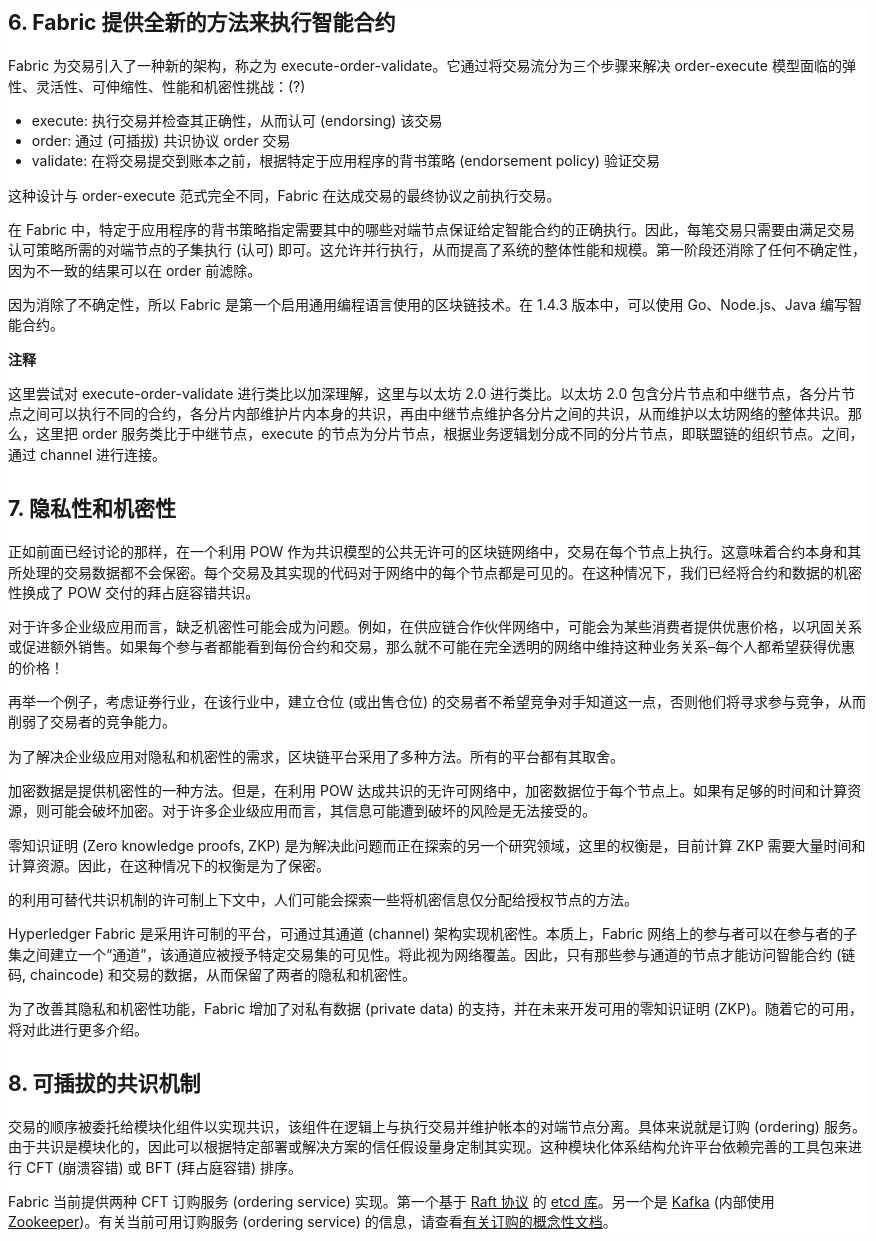 ## 6. Fabric 提供全新的方法来执行智能合约

Fabric 为交易引入了一种新的架构，称之为 execute-order-validate。它通过将交易流分为三个步骤来解决 order-execute 模型面临的弹性、灵活性、可伸缩性、性能和机密性挑战：(?)

- execute: 执行交易并检查其正确性，从而认可 (endorsing) 该交易
- order: 通过 (可插拔) 共识协议 order 交易
- validate: 在将交易提交到账本之前，根据特定于应用程序的背书策略 (endorsement policy) 验证交易

这种设计与 order-execute 范式完全不同，Fabric 在达成交易的最终协议之前执行交易。

在 Fabric 中，特定于应用程序的背书策略指定需要其中的哪些对端节点保证给定智能合约的正确执行。因此，每笔交易只需要由满足交易认可策略所需的对端节点的子集执行 (认可) 即可。这允许并行执行，从而提高了系统的整体性能和规模。第一阶段还消除了任何不确定性，因为不一致的结果可以在 order 前滤除。

因为消除了不确定性，所以 Fabric 是第一个启用通用编程语言使用的区块链技术。在 1.4.3 版本中，可以使用 Go、Node.js、Java 编写智能合约。

**注释**

这里尝试对 execute-order-validate 进行类比以加深理解，这里与以太坊 2.0 进行类比。以太坊 2.0 包含分片节点和中继节点，各分片节点之间可以执行不同的合约，各分片内部维护片内本身的共识，再由中继节点维护各分片之间的共识，从而维护以太坊网络的整体共识。那么，这里把 order 服务类比于中继节点，execute 的节点为分片节点，根据业务逻辑划分成不同的分片节点，即联盟链的组织节点。之间，通过 channel 进行连接。

## 7. 隐私性和机密性

正如前面已经讨论的那样，在一个利用 POW 作为共识模型的公共无许可的区块链网络中，交易在每个节点上执行。这意味着合约本身和其所处理的交易数据都不会保密。每个交易及其实现的代码对于网络中的每个节点都是可见的。在这种情况下，我们已经将合约和数据的机密性换成了 POW 交付的拜占庭容错共识。

对于许多企业级应用而言，缺乏机密性可能会成为问题。例如，在供应链合作伙伴网络中，可能会为某些消费者提供优惠价格，以巩固关系或促进额外销售。如果每个参与者都能看到每份合约和交易，那么就不可能在完全透明的网络中维持这种业务关系–每个人都希望获得优惠的价格！

再举一个例子，考虑证券行业，在该行业中，建立仓位 (或出售仓位) 的交易者不希望竞争对手知道这一点，否则他们将寻求参与竞争，从而削弱了交易者的竞争能力。

为了解决企业级应用对隐私和机密性的需求，区块链平台采用了多种方法。所有的平台都有其取舍。

加密数据是提供机密性的一种方法。但是，在利用 POW 达成共识的无许可网络中，加密数据位于每个节点上。如果有足够的时间和计算资源，则可能会破坏加密。对于许多企业级应用而言，其信息可能遭到破坏的风险是无法接受的。

零知识证明 (Zero knowledge proofs, ZKP) 是为解决此问题而正在探索的另一个研究领域，这里的权衡是，目前计算 ZKP 需要大量时间和计算资源。因此，在这种情况下的权衡是为了保密。

的利用可替代共识机制的许可制上下文中，人们可能会探索一些将机密信息仅分配给授权节点的方法。

Hyperledger Fabric 是采用许可制的平台，可通过其通道 (channel) 架构实现机密性。本质上，Fabric 网络上的参与者可以在参与者的子集之间建立一个“通道”，该通道应被授予特定交易集的可见性。将此视为网络覆盖。因此，只有那些参与通道的节点才能访问智能合约 (链码, chaincode) 和交易的数据，从而保留了两者的隐私和机密性。

为了改善其隐私和机密性功能，Fabric 增加了对私有数据 (private data) 的支持，并在未来开发可用的零知识证明 (ZKP)。随着它的可用，将对此进行更多介绍。

## 8. 可插拔的共识机制

交易的顺序被委托给模块化组件以实现共识，该组件在逻辑上与执行交易并维护帐本的对端节点分离。具体来说就是订购 (ordering) 服务。由于共识是模块化的，因此可以根据特定部署或解决方案的信任假设量身定制其实现。这种模块化体系结构允许平台依赖完善的工具包来进行 CFT (崩溃容错) 或 BFT (拜占庭容错) 排序。

Fabric 当前提供两种 CFT 订购服务 (ordering service) 实现。第一个基于 [Raft 协议](https://links.jianshu.com/go?to=https%3A%2F%2Fraft.github.io%2Fraft.pdf) 的 [etcd 库](https://links.jianshu.com/go?to=https%3A%2F%2Fetcd.io%2F)。另一个是 [Kafka](https://links.jianshu.com/go?to=https%3A%2F%2Fkafka.apache.org%2F) (内部使用 [Zookeeper](https://links.jianshu.com/go?to=https%3A%2F%2Fzookeeper.apache.org%2F))。有关当前可用订购服务 (ordering service) 的信息，请查看[有关订购的概念性文档](https://links.jianshu.com/go?to=https%3A%2F%2Fhyperledger-fabric.readthedocs.io%2Fen%2Frelease-1.4%2Forderer%2Fordering_service.html)。
